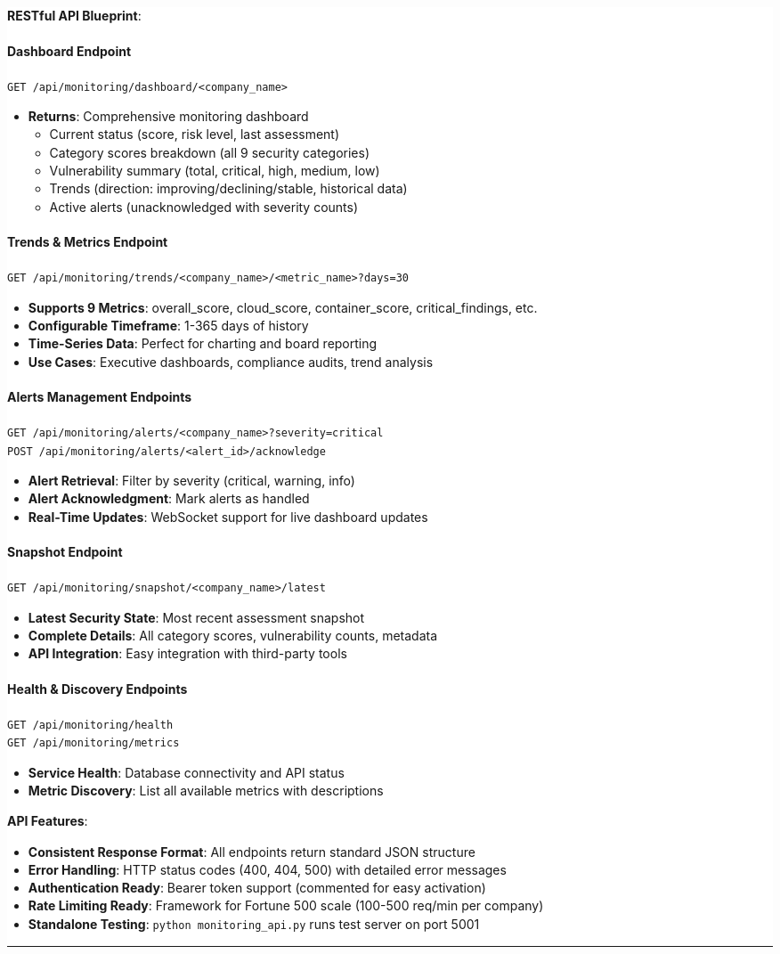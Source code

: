 **RESTful API Blueprint**:

#### Dashboard Endpoint
```
GET /api/monitoring/dashboard/<company_name>
```
- **Returns**: Comprehensive monitoring dashboard
  - Current status (score, risk level, last assessment)
  - Category scores breakdown (all 9 security categories)
  - Vulnerability summary (total, critical, high, medium, low)
  - Trends (direction: improving/declining/stable, historical data)
  - Active alerts (unacknowledged with severity counts)

#### Trends & Metrics Endpoint
```
GET /api/monitoring/trends/<company_name>/<metric_name>?days=30
```
- **Supports 9 Metrics**: overall_score, cloud_score, container_score, critical_findings, etc.
- **Configurable Timeframe**: 1-365 days of history
- **Time-Series Data**: Perfect for charting and board reporting
- **Use Cases**: Executive dashboards, compliance audits, trend analysis

#### Alerts Management Endpoints
```
GET /api/monitoring/alerts/<company_name>?severity=critical
POST /api/monitoring/alerts/<alert_id>/acknowledge
```
- **Alert Retrieval**: Filter by severity (critical, warning, info)
- **Alert Acknowledgment**: Mark alerts as handled
- **Real-Time Updates**: WebSocket support for live dashboard updates

#### Snapshot Endpoint
```
GET /api/monitoring/snapshot/<company_name>/latest
```
- **Latest Security State**: Most recent assessment snapshot
- **Complete Details**: All category scores, vulnerability counts, metadata
- **API Integration**: Easy integration with third-party tools

#### Health & Discovery Endpoints
```
GET /api/monitoring/health
GET /api/monitoring/metrics
```
- **Service Health**: Database connectivity and API status
- **Metric Discovery**: List all available metrics with descriptions

**API Features**:
- **Consistent Response Format**: All endpoints return standard JSON structure
- **Error Handling**: HTTP status codes (400, 404, 500) with detailed error messages
- **Authentication Ready**: Bearer token support (commented for easy activation)
- **Rate Limiting Ready**: Framework for Fortune 500 scale (100-500 req/min per company)
- **Standalone Testing**: `python monitoring_api.py` runs test server on port 5001

---